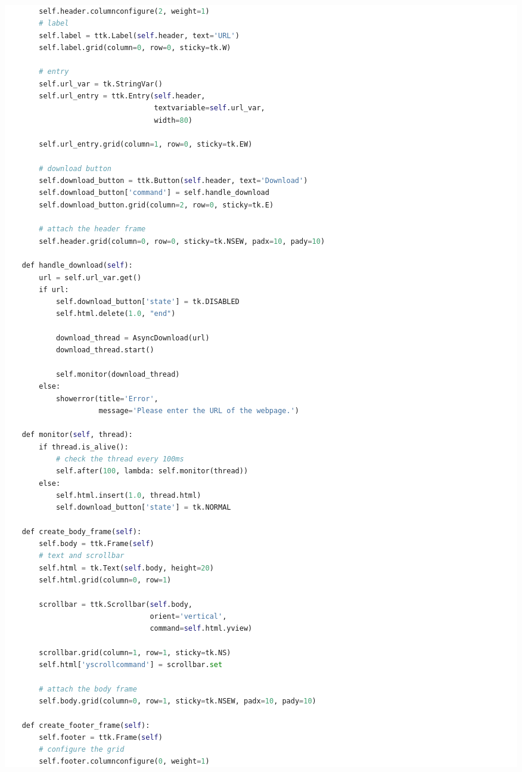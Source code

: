 ```python
        self.header.columnconfigure(2, weight=1)
        # label
        self.label = ttk.Label(self.header, text='URL')
        self.label.grid(column=0, row=0, sticky=tk.W)

        # entry
        self.url_var = tk.StringVar()
        self.url_entry = ttk.Entry(self.header,
                                   textvariable=self.url_var,
                                   width=80)

        self.url_entry.grid(column=1, row=0, sticky=tk.EW)

        # download button
        self.download_button = ttk.Button(self.header, text='Download')
        self.download_button['command'] = self.handle_download
        self.download_button.grid(column=2, row=0, sticky=tk.E)

        # attach the header frame
        self.header.grid(column=0, row=0, sticky=tk.NSEW, padx=10, pady=10)

    def handle_download(self):
        url = self.url_var.get()
        if url:
            self.download_button['state'] = tk.DISABLED
            self.html.delete(1.0, "end")

            download_thread = AsyncDownload(url)
            download_thread.start()

            self.monitor(download_thread)
        else:
            showerror(title='Error',
                      message='Please enter the URL of the webpage.')

    def monitor(self, thread):
        if thread.is_alive():
            # check the thread every 100ms
            self.after(100, lambda: self.monitor(thread))
        else:
            self.html.insert(1.0, thread.html)
            self.download_button['state'] = tk.NORMAL

    def create_body_frame(self):
        self.body = ttk.Frame(self)
        # text and scrollbar
        self.html = tk.Text(self.body, height=20)
        self.html.grid(column=0, row=1)

        scrollbar = ttk.Scrollbar(self.body,
                                  orient='vertical',
                                  command=self.html.yview)

        scrollbar.grid(column=1, row=1, sticky=tk.NS)
        self.html['yscrollcommand'] = scrollbar.set

        # attach the body frame
        self.body.grid(column=0, row=1, sticky=tk.NSEW, padx=10, pady=10)

    def create_footer_frame(self):
        self.footer = ttk.Frame(self)
        # configure the grid
        self.footer.columnconfigure(0, weight=1)
```